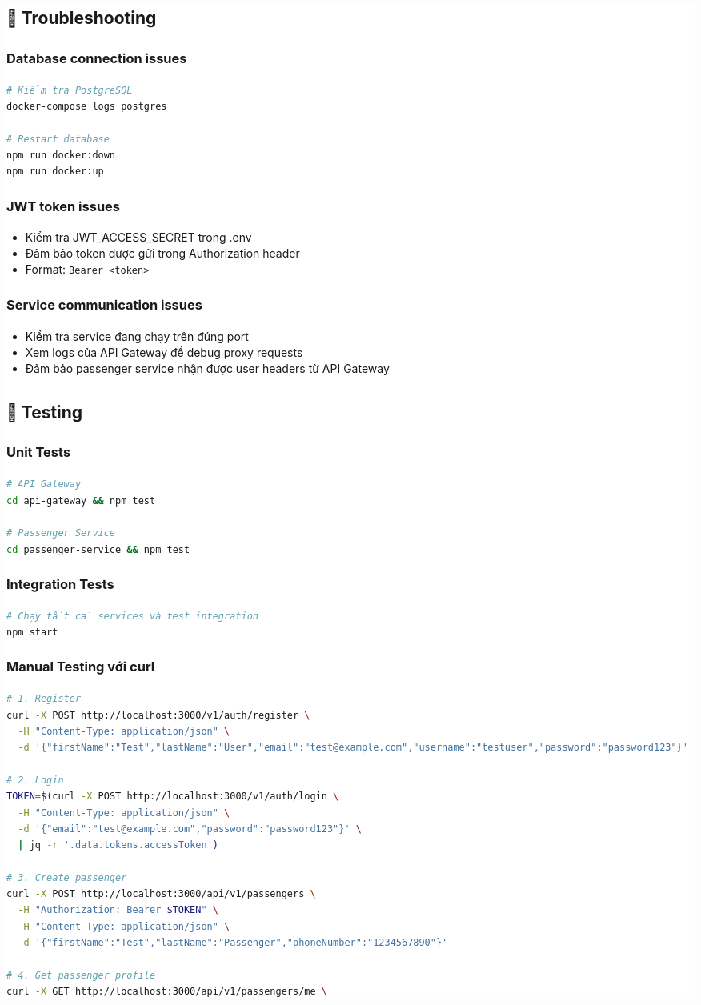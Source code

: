 ## 🚨 Troubleshooting

### Database connection issues
```bash
# Kiểm tra PostgreSQL
docker-compose logs postgres

# Restart database
npm run docker:down
npm run docker:up
```

### JWT token issues
- Kiểm tra JWT_ACCESS_SECRET trong .env
- Đảm bảo token được gửi trong Authorization header
- Format: `Bearer <token>`

### Service communication issues
- Kiểm tra service đang chạy trên đúng port
- Xem logs của API Gateway để debug proxy requests
- Đảm bảo passenger service nhận được user headers từ API Gateway

## 📝 Testing

### Unit Tests
```bash
# API Gateway
cd api-gateway && npm test

# Passenger Service  
cd passenger-service && npm test
```

### Integration Tests
```bash
# Chạy tất cả services và test integration
npm start
```

### Manual Testing với curl

```bash
# 1. Register
curl -X POST http://localhost:3000/v1/auth/register \
  -H "Content-Type: application/json" \
  -d '{"firstName":"Test","lastName":"User","email":"test@example.com","username":"testuser","password":"password123"}'

# 2. Login
TOKEN=$(curl -X POST http://localhost:3000/v1/auth/login \
  -H "Content-Type: application/json" \
  -d '{"email":"test@example.com","password":"password123"}' \
  | jq -r '.data.tokens.accessToken')

# 3. Create passenger
curl -X POST http://localhost:3000/api/v1/passengers \
  -H "Authorization: Bearer $TOKEN" \
  -H "Content-Type: application/json" \
  -d '{"firstName":"Test","lastName":"Passenger","phoneNumber":"1234567890"}'

# 4. Get passenger profile
curl -X GET http://localhost:3000/api/v1/passengers/me \
```